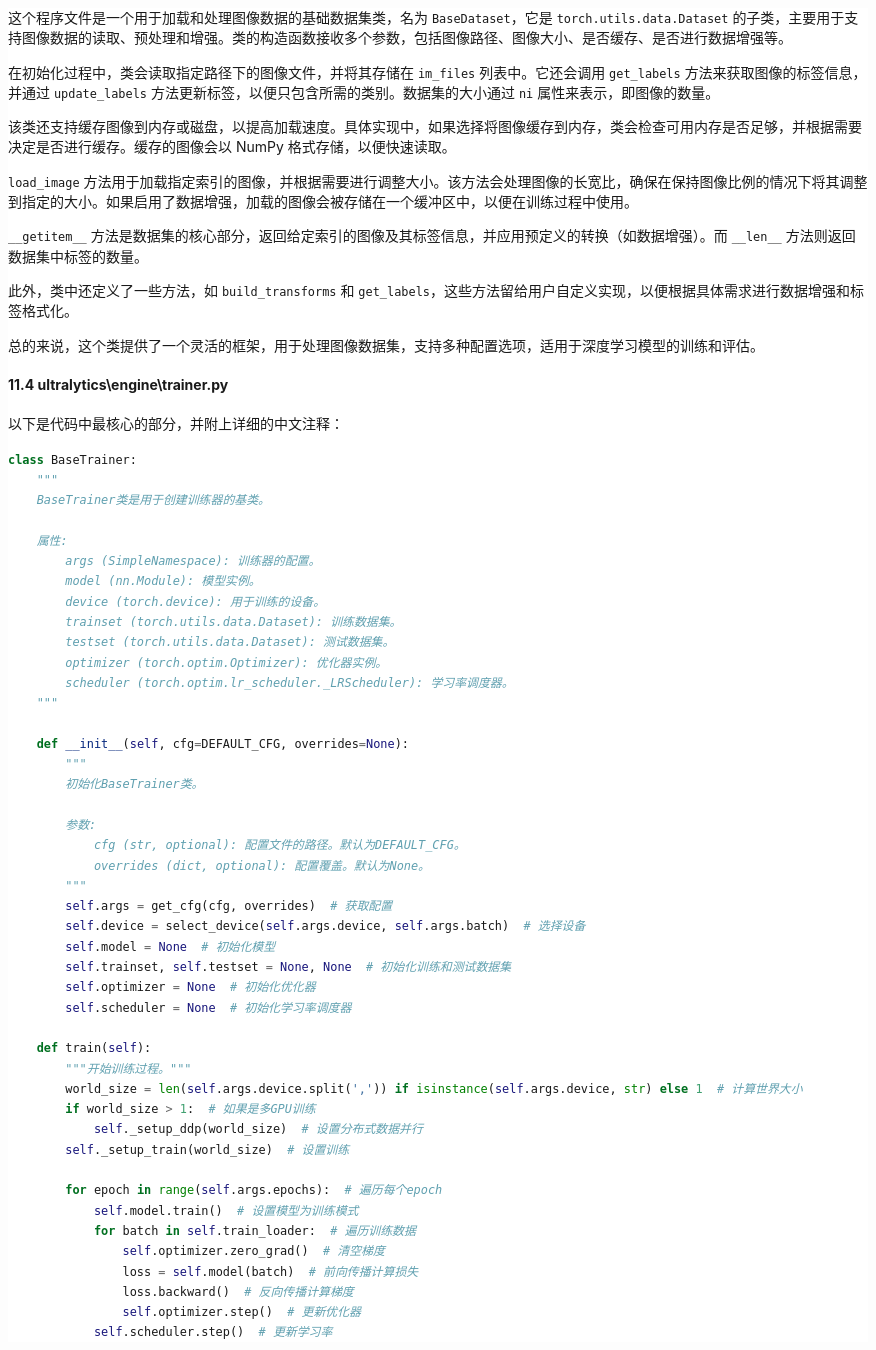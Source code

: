 这个程序文件是一个用于加载和处理图像数据的基础数据集类，名为 `BaseDataset`，它是 `torch.utils.data.Dataset` 的子类，主要用于支持图像数据的读取、预处理和增强。类的构造函数接收多个参数，包括图像路径、图像大小、是否缓存、是否进行数据增强等。

在初始化过程中，类会读取指定路径下的图像文件，并将其存储在 `im_files` 列表中。它还会调用 `get_labels` 方法来获取图像的标签信息，并通过 `update_labels` 方法更新标签，以便只包含所需的类别。数据集的大小通过 `ni` 属性来表示，即图像的数量。

该类还支持缓存图像到内存或磁盘，以提高加载速度。具体实现中，如果选择将图像缓存到内存，类会检查可用内存是否足够，并根据需要决定是否进行缓存。缓存的图像会以 NumPy 格式存储，以便快速读取。

`load_image` 方法用于加载指定索引的图像，并根据需要进行调整大小。该方法会处理图像的长宽比，确保在保持图像比例的情况下将其调整到指定的大小。如果启用了数据增强，加载的图像会被存储在一个缓冲区中，以便在训练过程中使用。

`__getitem__` 方法是数据集的核心部分，返回给定索引的图像及其标签信息，并应用预定义的转换（如数据增强）。而 `__len__` 方法则返回数据集中标签的数量。

此外，类中还定义了一些方法，如 `build_transforms` 和 `get_labels`，这些方法留给用户自定义实现，以便根据具体需求进行数据增强和标签格式化。

总的来说，这个类提供了一个灵活的框架，用于处理图像数据集，支持多种配置选项，适用于深度学习模型的训练和评估。

#### 11.4 ultralytics\engine\trainer.py

以下是代码中最核心的部分，并附上详细的中文注释：

```python
class BaseTrainer:
    """
    BaseTrainer类是用于创建训练器的基类。

    属性:
        args (SimpleNamespace): 训练器的配置。
        model (nn.Module): 模型实例。
        device (torch.device): 用于训练的设备。
        trainset (torch.utils.data.Dataset): 训练数据集。
        testset (torch.utils.data.Dataset): 测试数据集。
        optimizer (torch.optim.Optimizer): 优化器实例。
        scheduler (torch.optim.lr_scheduler._LRScheduler): 学习率调度器。
    """

    def __init__(self, cfg=DEFAULT_CFG, overrides=None):
        """
        初始化BaseTrainer类。

        参数:
            cfg (str, optional): 配置文件的路径。默认为DEFAULT_CFG。
            overrides (dict, optional): 配置覆盖。默认为None。
        """
        self.args = get_cfg(cfg, overrides)  # 获取配置
        self.device = select_device(self.args.device, self.args.batch)  # 选择设备
        self.model = None  # 初始化模型
        self.trainset, self.testset = None, None  # 初始化训练和测试数据集
        self.optimizer = None  # 初始化优化器
        self.scheduler = None  # 初始化学习率调度器

    def train(self):
        """开始训练过程。"""
        world_size = len(self.args.device.split(',')) if isinstance(self.args.device, str) else 1  # 计算世界大小
        if world_size > 1:  # 如果是多GPU训练
            self._setup_ddp(world_size)  # 设置分布式数据并行
        self._setup_train(world_size)  # 设置训练

        for epoch in range(self.args.epochs):  # 遍历每个epoch
            self.model.train()  # 设置模型为训练模式
            for batch in self.train_loader:  # 遍历训练数据
                self.optimizer.zero_grad()  # 清空梯度
                loss = self.model(batch)  # 前向传播计算损失
                loss.backward()  # 反向传播计算梯度
                self.optimizer.step()  # 更新优化器
            self.scheduler.step()  # 更新学习率
```